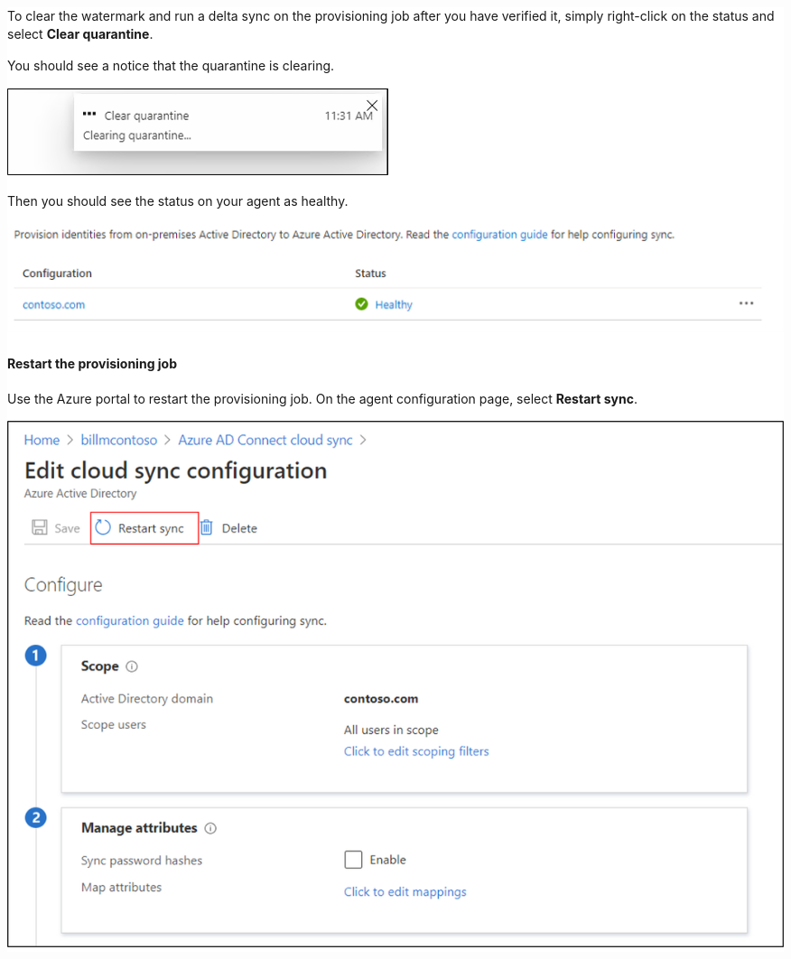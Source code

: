To clear the watermark and run a delta sync on the provisioning job after you have verified it, simply right-click on the status and select **Clear quarantine**.

You should see a notice that the quarantine is clearing.

![Screenshot that shows the notice that the quarantine is clearing.](media/how-to-troubleshoot/quarantine-5.png)

Then you should see the status on your agent as healthy.

![Screenshot that shows the agent status is healthy.](media/how-to-troubleshoot/quarantine-6.png)

#### Restart the provisioning job

Use the Azure portal to restart the provisioning job. On the agent configuration page, select **Restart sync**.

  ![Screenshot that shows options on the agent configuration page.](media/how-to-troubleshoot/quarantine-3.png)
